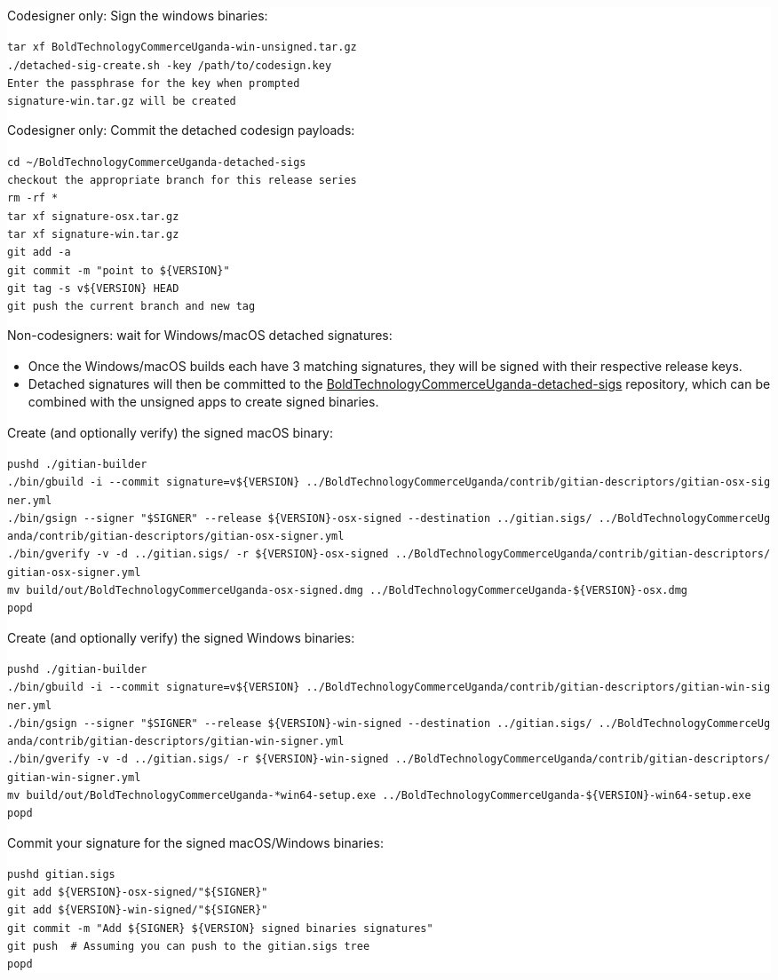 Codesigner only: Sign the windows binaries:

    tar xf BoldTechnologyCommerceUganda-win-unsigned.tar.gz
    ./detached-sig-create.sh -key /path/to/codesign.key
    Enter the passphrase for the key when prompted
    signature-win.tar.gz will be created

Codesigner only: Commit the detached codesign payloads:

    cd ~/BoldTechnologyCommerceUganda-detached-sigs
    checkout the appropriate branch for this release series
    rm -rf *
    tar xf signature-osx.tar.gz
    tar xf signature-win.tar.gz
    git add -a
    git commit -m "point to ${VERSION}"
    git tag -s v${VERSION} HEAD
    git push the current branch and new tag

Non-codesigners: wait for Windows/macOS detached signatures:

- Once the Windows/macOS builds each have 3 matching signatures, they will be signed with their respective release keys.
- Detached signatures will then be committed to the [BoldTechnologyCommerceUganda-detached-sigs](https://github.com/Bold-Technology-Commerce-Uganda/BTCUG-detached-sigs) repository, which can be combined with the unsigned apps to create signed binaries.

Create (and optionally verify) the signed macOS binary:

    pushd ./gitian-builder
    ./bin/gbuild -i --commit signature=v${VERSION} ../BoldTechnologyCommerceUganda/contrib/gitian-descriptors/gitian-osx-signer.yml
    ./bin/gsign --signer "$SIGNER" --release ${VERSION}-osx-signed --destination ../gitian.sigs/ ../BoldTechnologyCommerceUganda/contrib/gitian-descriptors/gitian-osx-signer.yml
    ./bin/gverify -v -d ../gitian.sigs/ -r ${VERSION}-osx-signed ../BoldTechnologyCommerceUganda/contrib/gitian-descriptors/gitian-osx-signer.yml
    mv build/out/BoldTechnologyCommerceUganda-osx-signed.dmg ../BoldTechnologyCommerceUganda-${VERSION}-osx.dmg
    popd

Create (and optionally verify) the signed Windows binaries:

    pushd ./gitian-builder
    ./bin/gbuild -i --commit signature=v${VERSION} ../BoldTechnologyCommerceUganda/contrib/gitian-descriptors/gitian-win-signer.yml
    ./bin/gsign --signer "$SIGNER" --release ${VERSION}-win-signed --destination ../gitian.sigs/ ../BoldTechnologyCommerceUganda/contrib/gitian-descriptors/gitian-win-signer.yml
    ./bin/gverify -v -d ../gitian.sigs/ -r ${VERSION}-win-signed ../BoldTechnologyCommerceUganda/contrib/gitian-descriptors/gitian-win-signer.yml
    mv build/out/BoldTechnologyCommerceUganda-*win64-setup.exe ../BoldTechnologyCommerceUganda-${VERSION}-win64-setup.exe
    popd

Commit your signature for the signed macOS/Windows binaries:

    pushd gitian.sigs
    git add ${VERSION}-osx-signed/"${SIGNER}"
    git add ${VERSION}-win-signed/"${SIGNER}"
    git commit -m "Add ${SIGNER} ${VERSION} signed binaries signatures"
    git push  # Assuming you can push to the gitian.sigs tree
    popd
